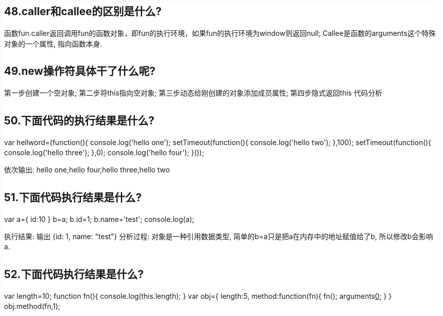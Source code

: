 ## 48.caller和callee的区别是什么?
函数fun.caller返回调用fun的函数对象，即fun的执行环境，如果fun的执行环境为window则返回null; 
Callee是函数的arguments这个特殊对象的一个属性, 指向函数本身.

## 49.new操作符具体干了什么呢?
第一步创建一个空对象;
第二步将this指向空对象;
第三步动态给刚创建的对象添加成员属性;
第四步隐式返回this
代码分析
## 50.下面代码的执行结果是什么?

var hellword=(function(){
console.log('hello one');
setTimeout(function(){
console.log('hello two');
},100);
setTimeout(function(){
console.log('hello three');
},0);
console.log('hello four');
}());

依次输出: hello one,hello four,hello three,hello two

## 51.下面代码执行结果是什么?

var a={
id:10
}
b=a;
b.id=1;
b.name='test';
console.log(a);

执行结果: 
输出 {id: 1, name: "test"}
分析过程: 
对象是一种引用数据类型, 简单的b=a只是把a在内存中的地址赋值给了b, 所以修改b会影响a.

## 52.下面代码执行结果是什么?

var length=10;
function fn(){
console.log(this.length);
}
var obj={
length:5,
method:function(fn){
fn();
arguments[0]();
}
}
obj.method(fn,1);
